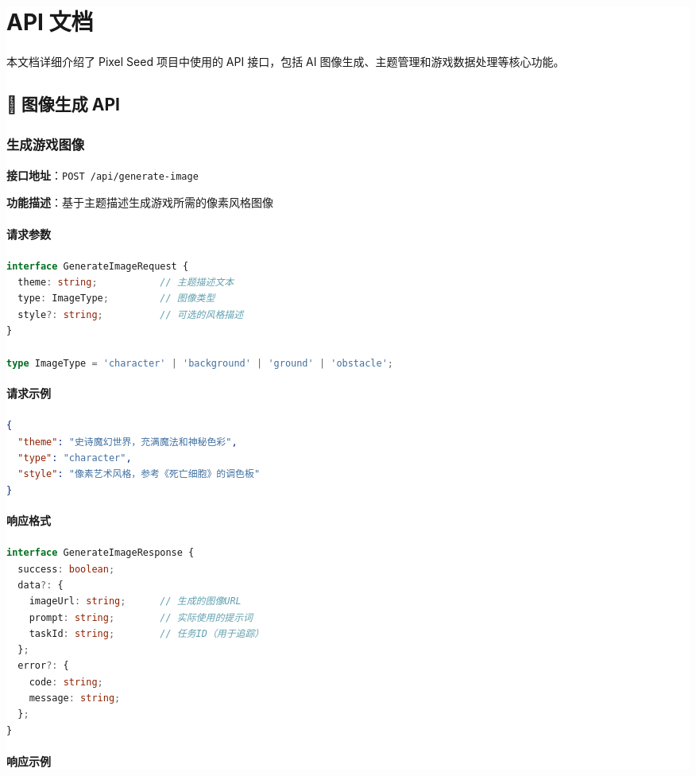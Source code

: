 # API 文档

本文档详细介绍了 Pixel Seed 项目中使用的 API 接口，包括 AI 图像生成、主题管理和游戏数据处理等核心功能。

## 🎨 图像生成 API

### 生成游戏图像

**接口地址**：`POST /api/generate-image`

**功能描述**：基于主题描述生成游戏所需的像素风格图像

#### 请求参数

```typescript
interface GenerateImageRequest {
  theme: string;           // 主题描述文本
  type: ImageType;         // 图像类型
  style?: string;          // 可选的风格描述
}

type ImageType = 'character' | 'background' | 'ground' | 'obstacle';
```

#### 请求示例

```json
{
  "theme": "史诗魔幻世界，充满魔法和神秘色彩",
  "type": "character",
  "style": "像素艺术风格，参考《死亡细胞》的调色板"
}
```

#### 响应格式

```typescript
interface GenerateImageResponse {
  success: boolean;
  data?: {
    imageUrl: string;      // 生成的图像URL
    prompt: string;        // 实际使用的提示词
    taskId: string;        // 任务ID（用于追踪）
  };
  error?: {
    code: string;
    message: string;
  };
}
```

#### 响应示例
